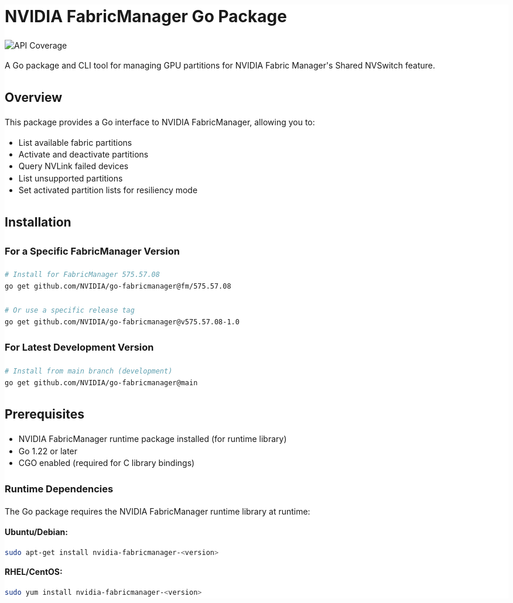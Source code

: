 # NVIDIA FabricManager Go Package

![API Coverage](https://img.shields.io/badge/API%20Coverage-35.7%25-brightgreen)

A Go package and CLI tool for managing GPU partitions for NVIDIA Fabric Manager's Shared NVSwitch feature.

## Overview

This package provides a Go interface to NVIDIA FabricManager, allowing you to:
- List available fabric partitions
- Activate and deactivate partitions
- Query NVLink failed devices
- List unsupported partitions
- Set activated partition lists for resiliency mode

## Installation

### For a Specific FabricManager Version

```bash
# Install for FabricManager 575.57.08
go get github.com/NVIDIA/go-fabricmanager@fm/575.57.08

# Or use a specific release tag
go get github.com/NVIDIA/go-fabricmanager@v575.57.08-1.0
```

### For Latest Development Version

```bash
# Install from main branch (development)
go get github.com/NVIDIA/go-fabricmanager@main
```

## Prerequisites

- NVIDIA FabricManager runtime package installed (for runtime library)
- Go 1.22 or later
- CGO enabled (required for C library bindings)

### Runtime Dependencies

The Go package requires the NVIDIA FabricManager runtime library at runtime:

**Ubuntu/Debian:**
```bash
sudo apt-get install nvidia-fabricmanager-<version>
```

**RHEL/CentOS:**
```bash
sudo yum install nvidia-fabricmanager-<version>
```
